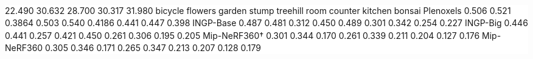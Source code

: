 22.490
30.632
28.700
30.317
31.980
bicycle
flowers
garden
stump
treehill
room
counter
kitchen
bonsai
Plenoxels
0.506
0.521
0.3864
0.503
0.540
0.4186
0.441
0.447
0.398
INGP-Base
0.487
0.481
0.312
0.450
0.489
0.301
0.342
0.254
0.227
INGP-Big
0.446
0.441
0.257
0.421
0.450
0.261
0.306
0.195
0.205
Mip-NeRF360†
0.301
0.344
0.170
0.261
0.339
0.211
0.204
0.127
0.176
Mip-NeRF360
0.305
0.346
0.171
0.265
0.347
0.213
0.207
0.128
0.179